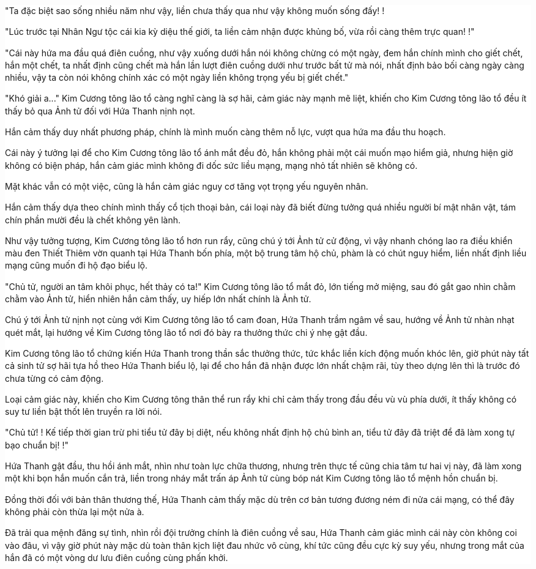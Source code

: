 "Ta đặc biệt sao sống nhiều năm như vậy, liền chưa thấy qua như vậy không muốn sống đấy! !

"Lúc trước tại Nhân Ngư tộc cái kia kỳ diệu thế giới, ta liền cảm nhận được khủng bố, vừa rồi càng thêm trực quan! !"

"Cái này hứa ma đầu quá điên cuồng, như vậy xuống dưới hắn nói không chừng có một ngày, đem hắn chính mình cho giết chết, hắn một chết, ta nhất định cũng chết mà hắn lần lượt điên cuồng dưới như trước bất tử mà nói, nhất định bảo bối càng ngày càng nhiều, vậy ta còn nói không chính xác có một ngày liền không trọng yếu bị giết chết."

"Khó giải a..." Kim Cương tông lão tổ càng nghĩ càng là sợ hãi, cảm giác này mạnh mẽ liệt, khiến cho Kim Cương tông lão tổ đều ít thấy bỏ qua Ảnh tử đối với Hứa Thanh nịnh nọt.

Hắn cảm thấy duy nhất phương pháp, chính là mình muốn càng thêm nỗ lực, vượt qua hứa ma đầu thu hoạch.

Cái này ý tưởng lại để cho Kim Cương tông lão tổ ánh mắt đều đỏ, hắn không phải một cái muốn mạo hiểm giả, nhưng hiện giờ không có biện pháp, hắn cảm giác mình không đi dốc sức liều mạng, mạng nhỏ tất nhiên sẽ không có.

Mặt khác vẫn có một việc, cũng là hắn cảm giác nguy cơ tăng vọt trọng yếu nguyên nhân.

Hắn cảm thấy dựa theo chính mình thấy cổ tịch thoại bản, cái loại này đã biết đừng tưởng quá nhiều người bí mật nhân vật, tám chín phần mười đều là chết không yên lành.

Như vậy tưởng tượng, Kim Cương tông lão tổ hơn run rẩy, cũng chú ý tới Ảnh tử cử động, vì vậy nhanh chóng lao ra điều khiển màu đen Thiết Thiêm vờn quanh tại Hứa Thanh bốn phía, một bộ trung tâm hộ chủ, phàm là có chút nguy hiểm, liền nhất định liều mạng cũng muốn đi hộ đạo biểu lộ.

"Chủ tử, người an tâm khôi phục, hết thảy có ta!" Kim Cương tông lão tổ mắt đỏ, lớn tiếng mở miệng, sau đó gắt gao nhìn chằm chằm vào Ảnh tử, hiển nhiên hắn cảm thấy, uy hiếp lớn nhất chính là Ảnh tử.

Chú ý tới Ảnh tử nịnh nọt cùng với Kim Cương tông lão tổ cam đoan, Hứa Thanh trầm ngâm về sau, hướng về Ảnh tử nhàn nhạt quét mắt, lại hướng về Kim Cương tông lão tổ nơi đó bày ra thưởng thức chi ý nhẹ gật đầu.

Kim Cương tông lão tổ chứng kiến Hứa Thanh trong thần sắc thưởng thức, tức khắc liền kích động muốn khóc lên, giờ phút này tất cả sinh tử sợ hãi tựa hồ theo Hứa Thanh biểu lộ, lại để cho hắn đã nhận được lớn nhất chậm rãi, tùy theo dựng lên thì là trước đó chưa từng có cảm động.

Loại cảm giác này, khiến cho Kim Cương tông thân thể run rẩy khi chỉ cảm thấy trong đầu đều vù vù phía dưới, ít thấy không có suy tư liền bật thốt lên truyền ra lời nói.

"Chủ tử! ! Kế tiếp thời gian trừ phi tiểu tử đây bị diệt, nếu không nhất định hộ chủ bình an, tiểu tử đây đã triệt để đã làm xong tự bạo chuẩn bị! !"

Hứa Thanh gật đầu, thu hồi ánh mắt, nhìn như toàn lực chữa thương, nhưng trên thực tế cũng chia tâm tư hai vị này, đã làm xong một khi bọn hắn muốn cắn trả, liền trong nháy mắt trấn áp Ảnh tử cùng bóp nát Kim Cương tông lão tổ mệnh hồn chuẩn bị.

Đồng thời đối với bản thân thương thế, Hứa Thanh cảm thấy mặc dù trên cơ bản tương đương ném đi nửa cái mạng, có thể đây không phải còn thừa lại một nửa à.

Đã trải qua mệnh đăng sự tình, nhìn rồi đội trưởng chính là điên cuồng về sau, Hứa Thanh cảm giác mình cái này còn không coi vào đâu, vì vậy giờ phút này mặc dù toàn thân kịch liệt đau nhức vô cùng, khí tức cũng đều cực kỳ suy yếu, nhưng trong mắt của hắn đã có một vòng dư lưu điên cuồng cùng phấn khởi.
